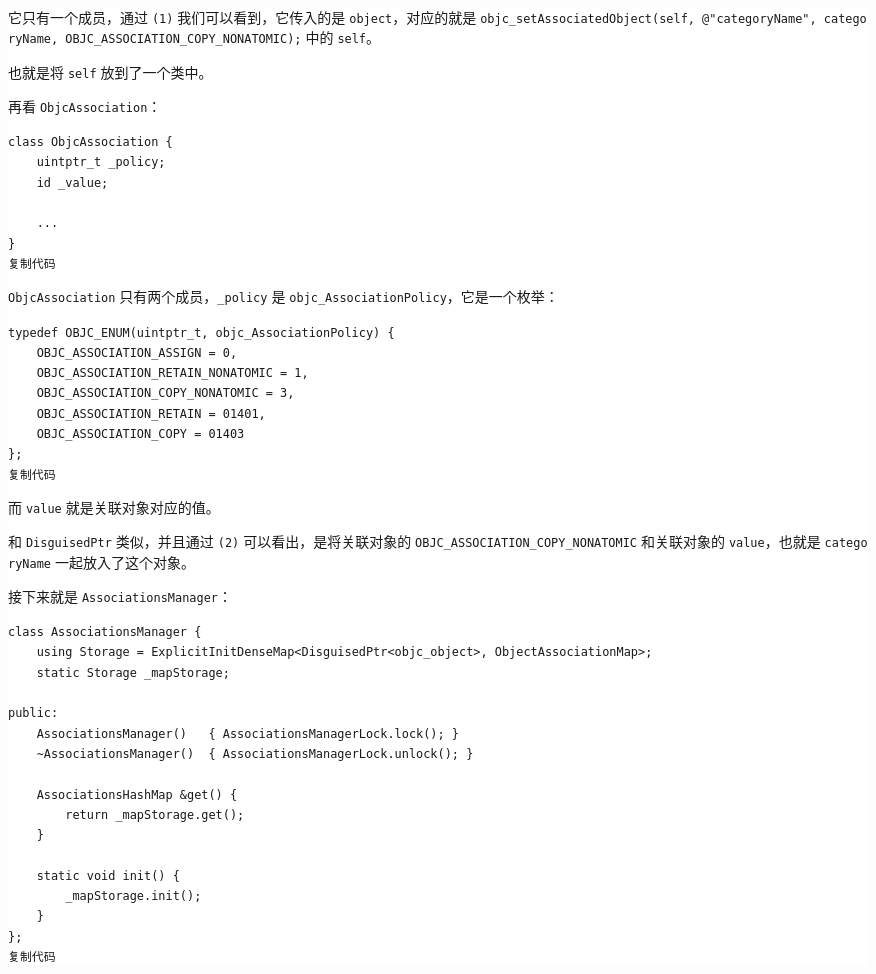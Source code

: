 它只有一个成员，通过 `(1)` 我们可以看到，它传入的是 `object`，对应的就是 `objc_setAssociatedObject(self, @"categoryName", categoryName, OBJC_ASSOCIATION_COPY_NONATOMIC);` 中的 `self`。

也就是将 `self` 放到了一个类中。

再看 `ObjcAssociation`：

```objc
class ObjcAssociation {
    uintptr_t _policy;
    id _value;
    
    ...
}
复制代码
```

`ObjcAssociation` 只有两个成员，`_policy` 是 `objc_AssociationPolicy`，它是一个枚举：

```objc
typedef OBJC_ENUM(uintptr_t, objc_AssociationPolicy) {
    OBJC_ASSOCIATION_ASSIGN = 0,
    OBJC_ASSOCIATION_RETAIN_NONATOMIC = 1,
    OBJC_ASSOCIATION_COPY_NONATOMIC = 3,
    OBJC_ASSOCIATION_RETAIN = 01401,
    OBJC_ASSOCIATION_COPY = 01403
};
复制代码
```

而 `value` 就是关联对象对应的值。

和 `DisguisedPtr` 类似，并且通过 `(2)` 可以看出，是将关联对象的 `OBJC_ASSOCIATION_COPY_NONATOMIC` 和关联对象的 `value`，也就是 `categoryName` 一起放入了这个对象。

接下来就是 `AssociationsManager`：

```objc
class AssociationsManager {
    using Storage = ExplicitInitDenseMap<DisguisedPtr<objc_object>, ObjectAssociationMap>;
    static Storage _mapStorage;

public:
    AssociationsManager()   { AssociationsManagerLock.lock(); }
    ~AssociationsManager()  { AssociationsManagerLock.unlock(); }
    
    AssociationsHashMap &get() {
        return _mapStorage.get();
    }

    static void init() {
        _mapStorage.init();
    }
};
复制代码
```

